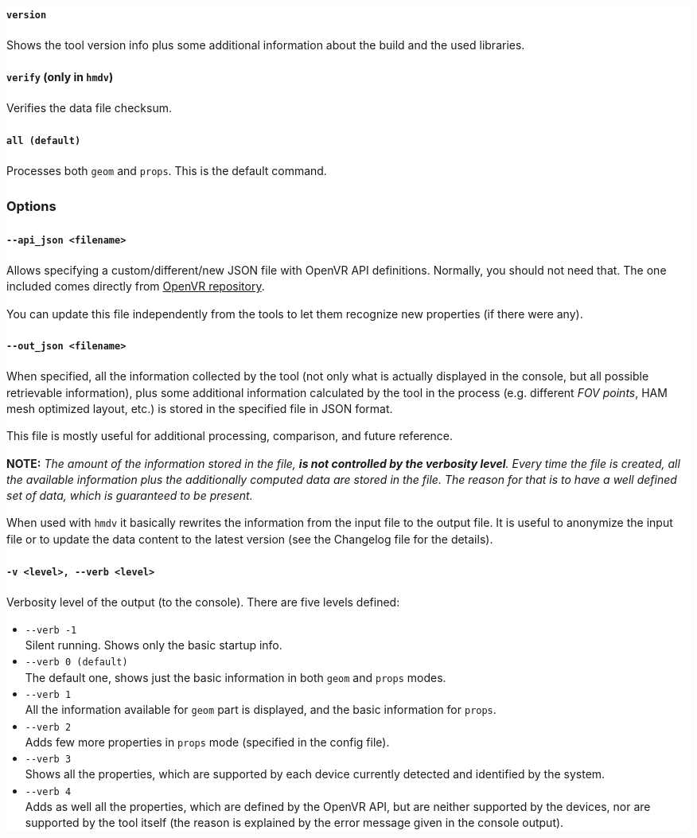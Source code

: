 #### `version`
Shows the tool version info plus some additional information about the build and the used libraries.

#### `verify` (only in `hmdv`)
Verifies the data file checksum.

#### `all (default)`
Processes both `geom` and `props`. This is the default command.

### Options

#### `--api_json <filename>`
Allows specifying a custom/different/new JSON file with OpenVR API definitions. Normally, you should not need that. The one included comes directly from [OpenVR repository](https://github.com/ValveSoftware/openvr/tree/master/headers).

You can update this file independently from the tools to let them recognize new properties (if there were any).

#### `--out_json <filename>`
When specified, all the information collected by the tool (not only what is actually displayed in the console, but all possible retrievable information), plus some additional information calculated by the tool in the process (e.g. different _FOV points_, HAM mesh optimized layout, etc.) is stored in the specified file in JSON format.

This file is mostly useful for additional processing, comparison, and future reference.

**NOTE:** _The amount of the information stored in the file, **is not controlled by the verbosity level**. Every time the file is created, all the available information plus the additionally computed data are stored in the file. The reason for that is to have a well defined set of data, which is guaranteed to be present._

When used with `hmdv` it basically rewrites the information from the input file to the output file. It is useful to anonymize the input file or to update the data content to the latest version (see the Changelog file for the details).

#### `-v <level>, --verb <level>`
Verbosity level of the output (to the console). There are five levels defined:

* `--verb -1`  
Silent running. Shows only the basic startup info.
* `--verb 0 (default)`  
The default one, shows just the basic information in both `geom` and `props` modes.
* `--verb 1`  
All the information available for `geom` part is displayed, and the basic information for `props`.
* `--verb 2`  
Adds few more properties in `props` mode (specified in the config file).
* `--verb 3`  
Shows all the properties, which are supported by each device currently detected and identified by the system.
* `--verb 4`  
Adds as well all the properties, which are defined by the OpenVR API, but are neither supported by the devices, nor are supported by the tool itself (the reason is explained by the error message given in the console output).
